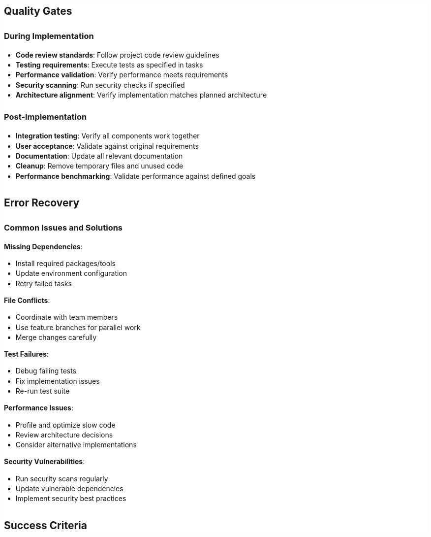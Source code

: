 ## Quality Gates

### During Implementation

- **Code review standards**: Follow project code review guidelines
- **Testing requirements**: Execute tests as specified in tasks
- **Performance validation**: Verify performance meets requirements
- **Security scanning**: Run security checks if specified
- **Architecture alignment**: Verify implementation matches planned architecture

### Post-Implementation

- **Integration testing**: Verify all components work together
- **User acceptance**: Validate against original requirements
- **Documentation**: Update all relevant documentation
- **Cleanup**: Remove temporary files and unused code
- **Performance benchmarking**: Validate performance against defined goals

## Error Recovery

### Common Issues and Solutions

**Missing Dependencies**:

- Install required packages/tools
- Update environment configuration
- Retry failed tasks

**File Conflicts**:

- Coordinate with team members
- Use feature branches for parallel work
- Merge changes carefully

**Test Failures**:

- Debug failing tests
- Fix implementation issues
- Re-run test suite

**Performance Issues**:

- Profile and optimize slow code
- Review architecture decisions
- Consider alternative implementations

**Security Vulnerabilities**:

- Run security scans regularly
- Update vulnerable dependencies
- Implement security best practices

## Success Criteria
